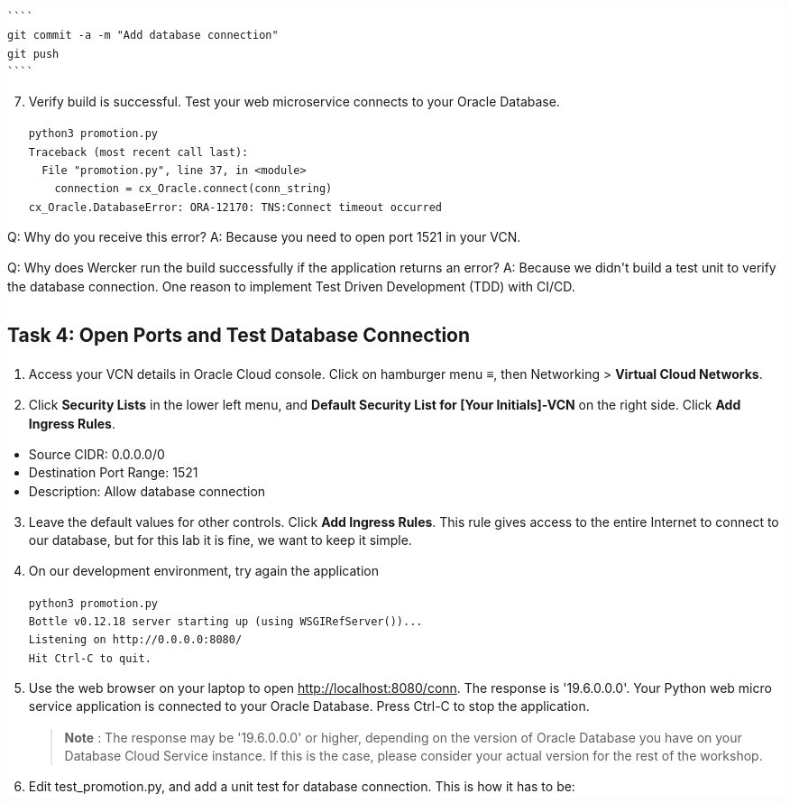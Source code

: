     ````
    git commit -a -m "Add database connection"
    git push
    ````

7. Verify build is successful. Test your web microservice connects to your Oracle Database.

    ````
    python3 promotion.py 
    Traceback (most recent call last):
      File "promotion.py", line 37, in <module>
        connection = cx_Oracle.connect(conn_string)
    cx_Oracle.DatabaseError: ORA-12170: TNS:Connect timeout occurred
    ````

Q: Why do you receive this error? 
A: Because you need to open port 1521 in your VCN. 

Q: Why does Wercker run the build successfully if the application returns an error?
A: Because we didn't build a test unit to verify the database connection. One reason to implement Test Driven Development (TDD) with CI/CD.

## Task 4: Open Ports and Test Database Connection

1. Access your VCN details in Oracle Cloud console. Click on hamburger menu ≡, then Networking > **Virtual Cloud Networks**.

2. Click **Security Lists** in the lower left menu, and **Default Security List for [Your Initials]-VCN** on the right side. Click **Add Ingress Rules**.

- Source CIDR: 0.0.0.0/0
- Destination Port Range: 1521
- Description: Allow database connection

3. Leave the default values for other controls. Click **Add Ingress Rules**. This rule gives access to the entire Internet to connect to our database, but for this lab it is fine, we want to keep it simple.

4. On our development environment, try again the application

    ````
    python3 promotion.py 
    Bottle v0.12.18 server starting up (using WSGIRefServer())...
    Listening on http://0.0.0.0:8080/
    Hit Ctrl-C to quit.
    ````

5. Use the web browser on your laptop to open [http://localhost:8080/conn](http://localhost:8080/conn). The response is '19.6.0.0.0'. Your Python web micro service application is connected to your Oracle Database. Press Ctrl-C to stop the application.

    >**Note** : The response may be '19.6.0.0.0' or higher, depending on the version of Oracle Database you have on your Database Cloud Service instance. If this is the case, please consider your actual version for the rest of the workshop.

6. Edit test_promotion.py, and add a unit test for database connection. This is how it has to be:
